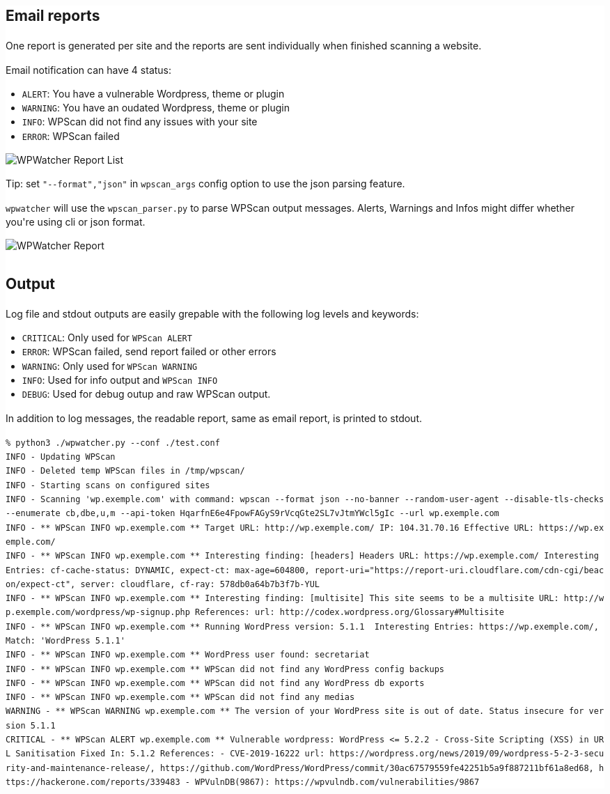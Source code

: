 
## Email reports

One report is generated per site and the reports are sent individually when finished scanning a website.

Email notification can have 4 status: 
- `ALERT`: You have a vulnerable Wordpress, theme or plugin
- `WARNING`: You have an oudated Wordpress, theme or plugin
- `INFO`: WPScan did not find any issues with your site
- `ERROR`: WPScan failed

![WPWatcher Report List](/screens/wpwatcher-report-list.png "WPWatcher Report")


Tip: set `"--format","json"` in  `wpscan_args` config option to use the json parsing feature. 

`wpwatcher` will use the `wpscan_parser.py` to parse WPScan output messages. Alerts, Warnings and Infos might differ whether you're using cli or json format.

![WPWatcher Report](/screens/wpwatcher-report.png "WPWatcher Report")

## Output

Log file and stdout outputs are easily grepable with the following log levels and keywords:
  - `CRITICAL`: Only used for `WPScan ALERT`
  - `ERROR`:  WPScan failed, send report failed or other errors
  - `WARNING`: Only used for `WPScan WARNING`
  - `INFO`: Used for info output and `WPScan INFO`
  - `DEBUG`: Used for debug outup and raw WPScan output. 

In addition to log messages, the readable report, same as email report, is printed to stdout.

```log
% python3 ./wpwatcher.py --conf ./test.conf
INFO - Updating WPScan
INFO - Deleted temp WPScan files in /tmp/wpscan/
INFO - Starting scans on configured sites
INFO - Scanning 'wp.exemple.com' with command: wpscan --format json --no-banner --random-user-agent --disable-tls-checks --enumerate cb,dbe,u,m --api-token HqarfnE6e4FpowFAGyS9rVcqGte2SL7vJtmYWcl5gIc --url wp.exemple.com
INFO - ** WPScan INFO wp.exemple.com ** Target URL: http://wp.exemple.com/ IP: 104.31.70.16 Effective URL: https://wp.exemple.com/
INFO - ** WPScan INFO wp.exemple.com ** Interesting finding: [headers] Headers URL: https://wp.exemple.com/ Interesting Entries: cf-cache-status: DYNAMIC, expect-ct: max-age=604800, report-uri="https://report-uri.cloudflare.com/cdn-cgi/beacon/expect-ct", server: cloudflare, cf-ray: 578db0a64b7b3f7b-YUL
INFO - ** WPScan INFO wp.exemple.com ** Interesting finding: [multisite] This site seems to be a multisite URL: http://wp.exemple.com/wordpress/wp-signup.php References: url: http://codex.wordpress.org/Glossary#Multisite
INFO - ** WPScan INFO wp.exemple.com ** Running WordPress version: 5.1.1  Interesting Entries: https://wp.exemple.com/, Match: 'WordPress 5.1.1'
INFO - ** WPScan INFO wp.exemple.com ** WordPress user found: secretariat
INFO - ** WPScan INFO wp.exemple.com ** WPScan did not find any WordPress config backups
INFO - ** WPScan INFO wp.exemple.com ** WPScan did not find any WordPress db exports
INFO - ** WPScan INFO wp.exemple.com ** WPScan did not find any medias
WARNING - ** WPScan WARNING wp.exemple.com ** The version of your WordPress site is out of date. Status insecure for version 5.1.1
CRITICAL - ** WPScan ALERT wp.exemple.com ** Vulnerable wordpress: WordPress <= 5.2.2 - Cross-Site Scripting (XSS) in URL Sanitisation Fixed In: 5.1.2 References: - CVE-2019-16222 url: https://wordpress.org/news/2019/09/wordpress-5-2-3-security-and-maintenance-release/, https://github.com/WordPress/WordPress/commit/30ac67579559fe42251b5a9f887211bf61a8ed68, https://hackerone.com/reports/339483 - WPVulnDB(9867): https://wpvulndb.com/vulnerabilities/9867
```